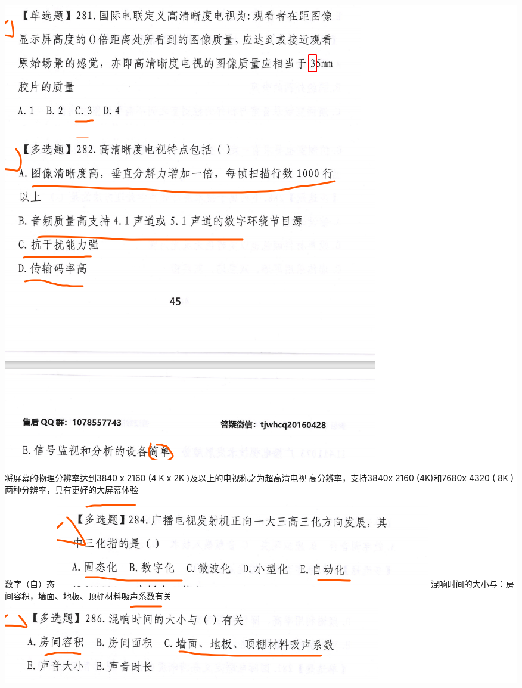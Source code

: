 ![](vx_images/1146857166952.png)

![](vx_images/4803957187118.png)

将屏幕的物理分辨率达到3840 x 2160 (4 K x  2K )及以上的电视称之为超高清电视
高分辨率，支持3840x 2160 (4K)和7680x 4320 ( 8K )两种分辨率，具有更好的大屏幕体验

数字（自）态
![](vx_images/1524302189787.png)
混响时间的大小与：房间容积，墙面、地板、顶棚材料吸声系数有关
![](vx_images/3713403186342.png)
